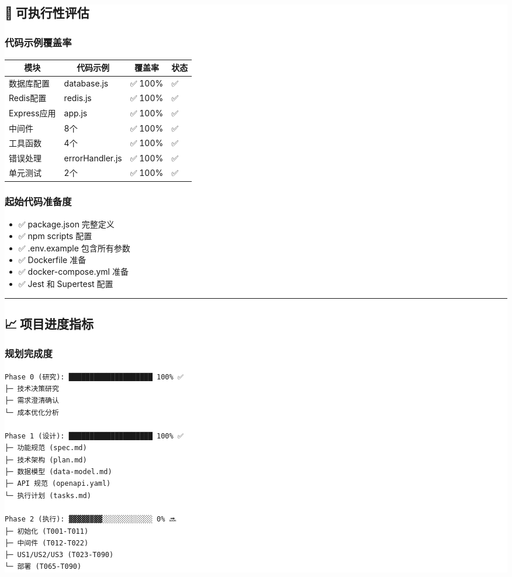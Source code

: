 
## 🚀 可执行性评估

### 代码示例覆盖率
| 模块 | 代码示例 | 覆盖率 | 状态 |
|------|---------|--------|------|
| 数据库配置 | database.js | ✅ 100% | ✅ |
| Redis配置 | redis.js | ✅ 100% | ✅ |
| Express应用 | app.js | ✅ 100% | ✅ |
| 中间件 | 8个 | ✅ 100% | ✅ |
| 工具函数 | 4个 | ✅ 100% | ✅ |
| 错误处理 | errorHandler.js | ✅ 100% | ✅ |
| 单元测试 | 2个 | ✅ 100% | ✅ |

### 起始代码准备度
- ✅ package.json 完整定义
- ✅ npm scripts 配置
- ✅ .env.example 包含所有参数
- ✅ Dockerfile 准备
- ✅ docker-compose.yml 准备
- ✅ Jest 和 Supertest 配置

---

## 📈 项目进度指标

### 规划完成度
```
Phase 0 (研究): ████████████████████ 100% ✅
├─ 技术决策研究
├─ 需求澄清确认
└─ 成本优化分析

Phase 1 (设计): ████████████████████ 100% ✅
├─ 功能规范 (spec.md)
├─ 技术架构 (plan.md)
├─ 数据模型 (data-model.md)
├─ API 规范 (openapi.yaml)
└─ 执行计划 (tasks.md)

Phase 2 (执行): ▓▓▓▓▓▓▓▓░░░░░░░░░░░░ 0% 🔜
├─ 初始化 (T001-T011)
├─ 中间件 (T012-T022)
├─ US1/US2/US3 (T023-T090)
└─ 部署 (T065-T090)
```
